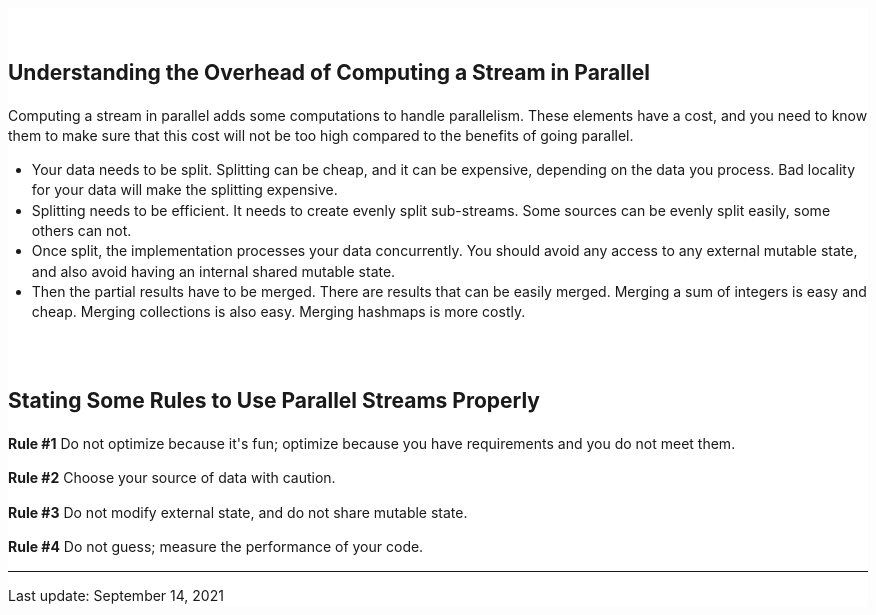  

## Understanding the Overhead of Computing a Stream in Parallel

Computing a stream in parallel adds some computations to handle parallelism. These elements have a cost, and you need to know them to make sure that this cost will not be too high compared to the benefits of going parallel.

- Your data needs to be split. Splitting can be cheap, and it can be expensive, depending on the data you process. Bad locality for your data will make the splitting expensive.
- Splitting needs to be efficient. It needs to create evenly split sub-streams. Some sources can be evenly split easily, some others can not.
- Once split, the implementation processes your data concurrently. You should avoid any access to any external mutable state, and also avoid having an internal shared mutable state.
- Then the partial results have to be merged. There are results that can be easily merged. Merging a sum of integers is easy and cheap. Merging collections is also easy. Merging hashmaps is more costly.

 

## Stating Some Rules to Use Parallel Streams Properly

**Rule #1** Do not optimize because it's fun; optimize because you have requirements and you do not meet them.

**Rule #2** Choose your source of data with caution.

**Rule #3** Do not modify external state, and do not share mutable state.

**Rule #4** Do not guess; measure the performance of your code.

---
Last update: September 14, 2021